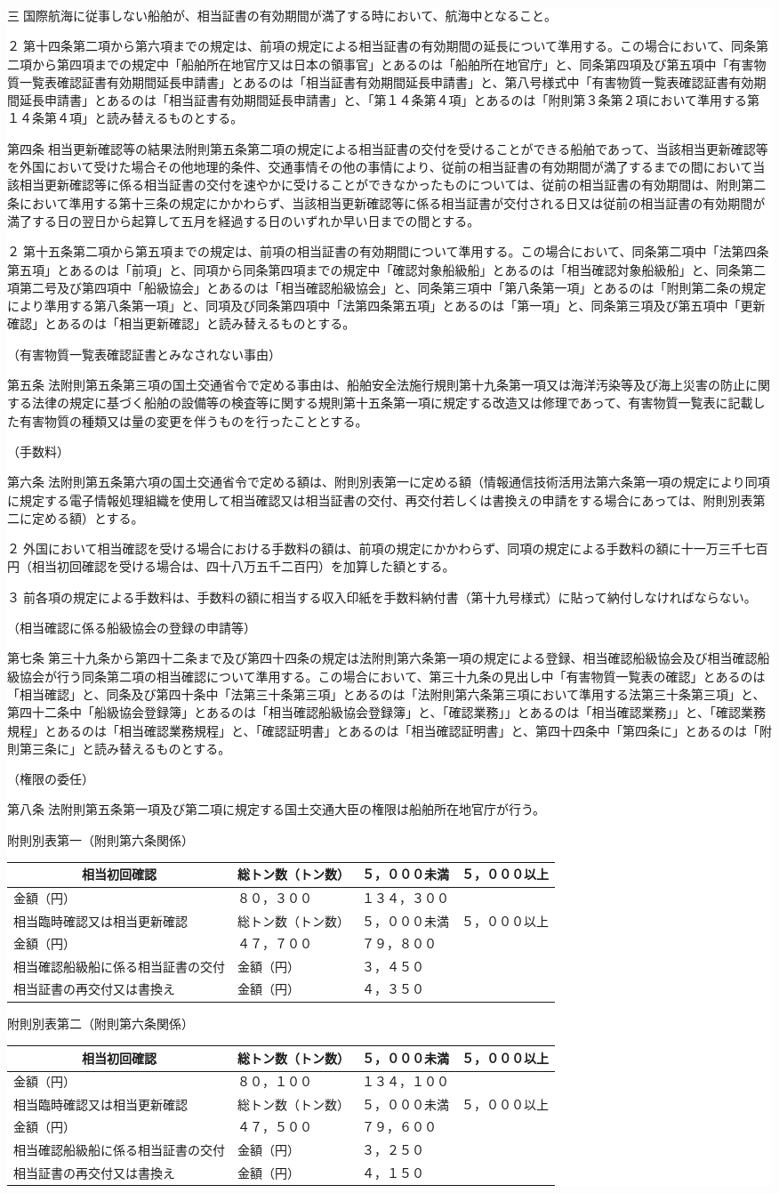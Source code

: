 三 国際航海に従事しない船舶が、相当証書の有効期間が満了する時において、航海中となること。

２ 第十四条第二項から第六項までの規定は、前項の規定による相当証書の有効期間の延長について準用する。この場合において、同条第二項から第四項までの規定中「船舶所在地官庁又は日本の領事官」とあるのは「船舶所在地官庁」と、同条第四項及び第五項中「有害物質一覧表確認証書有効期間延長申請書」とあるのは「相当証書有効期間延長申請書」と、第八号様式中「有害物質一覧表確認証書有効期間延長申請書」とあるのは「相当証書有効期間延長申請書」と、「第１４条第４項」とあるのは「附則第３条第２項において準用する第１４条第４項」と読み替えるものとする。

第四条 相当更新確認等の結果法附則第五条第二項の規定による相当証書の交付を受けることができる船舶であって、当該相当更新確認等を外国において受けた場合その他地理的条件、交通事情その他の事情により、従前の相当証書の有効期間が満了するまでの間において当該相当更新確認等に係る相当証書の交付を速やかに受けることができなかったものについては、従前の相当証書の有効期間は、附則第二条において準用する第十三条の規定にかかわらず、当該相当更新確認等に係る相当証書が交付される日又は従前の相当証書の有効期間が満了する日の翌日から起算して五月を経過する日のいずれか早い日までの間とする。

２ 第十五条第二項から第五項までの規定は、前項の相当証書の有効期間について準用する。この場合において、同条第二項中「法第四条第五項」とあるのは「前項」と、同項から同条第四項までの規定中「確認対象船級船」とあるのは「相当確認対象船級船」と、同条第二項第二号及び第四項中「船級協会」とあるのは「相当確認船級協会」と、同条第三項中「第八条第一項」とあるのは「附則第二条の規定により準用する第八条第一項」と、同項及び同条第四項中「法第四条第五項」とあるのは「第一項」と、同条第三項及び第五項中「更新確認」とあるのは「相当更新確認」と読み替えるものとする。

（有害物質一覧表確認証書とみなされない事由）

第五条 法附則第五条第三項の国土交通省令で定める事由は、船舶安全法施行規則第十九条第一項又は海洋汚染等及び海上災害の防止に関する法律の規定に基づく船舶の設備等の検査等に関する規則第十五条第一項に規定する改造又は修理であって、有害物質一覧表に記載した有害物質の種類又は量の変更を伴うものを行ったこととする。

（手数料）

第六条 法附則第五条第六項の国土交通省令で定める額は、附則別表第一に定める額（情報通信技術活用法第六条第一項の規定により同項に規定する電子情報処理組織を使用して相当確認又は相当証書の交付、再交付若しくは書換えの申請をする場合にあっては、附則別表第二に定める額）とする。

２ 外国において相当確認を受ける場合における手数料の額は、前項の規定にかかわらず、同項の規定による手数料の額に十一万三千七百円（相当初回確認を受ける場合は、四十八万五千二百円）を加算した額とする。

３ 前各項の規定による手数料は、手数料の額に相当する収入印紙を手数料納付書（第十九号様式）に貼って納付しなければならない。

（相当確認に係る船級協会の登録の申請等）

第七条 第三十九条から第四十二条まで及び第四十四条の規定は法附則第六条第一項の規定による登録、相当確認船級協会及び相当確認船級協会が行う同条第二項の相当確認について準用する。この場合において、第三十九条の見出し中「有害物質一覧表の確認」とあるのは「相当確認」と、同条及び第四十条中「法第三十条第三項」とあるのは「法附則第六条第三項において準用する法第三十条第三項」と、第四十二条中「船級協会登録簿」とあるのは「相当確認船級協会登録簿」と、「確認業務」」とあるのは「相当確認業務」」と、「確認業務規程」とあるのは「相当確認業務規程」と、「確認証明書」とあるのは「相当確認証明書」と、第四十四条中「第四条に」とあるのは「附則第三条に」と読み替えるものとする。

（権限の委任）

第八条 法附則第五条第一項及び第二項に規定する国土交通大臣の権限は船舶所在地官庁が行う。

附則別表第一（附則第六条関係）

相当初回確認 | 総トン数（トン数） | ５，０００未満 | ５，０００以上  
---|---|---|---  
| 金額（円） | ８０，３００ | １３４，３００  
相当臨時確認又は相当更新確認 | 総トン数（トン数） | ５，０００未満 | ５，０００以上  
| 金額（円） | ４７，７００ | ７９，８００  
相当確認船級船に係る相当証書の交付 | 金額（円） | ３，４５０  
相当証書の再交付又は書換え | 金額（円） | ４，３５０  
  
附則別表第二（附則第六条関係）

相当初回確認 | 総トン数（トン数） | ５，０００未満 | ５，０００以上  
---|---|---|---  
| 金額（円） | ８０，１００ | １３４，１００  
相当臨時確認又は相当更新確認 | 総トン数（トン数） | ５，０００未満 | ５，０００以上  
| 金額（円） | ４７，５００ | ７９，６００  
相当確認船級船に係る相当証書の交付 | 金額（円） | ３，２５０  
相当証書の再交付又は書換え | 金額（円） | ４，１５０  
  